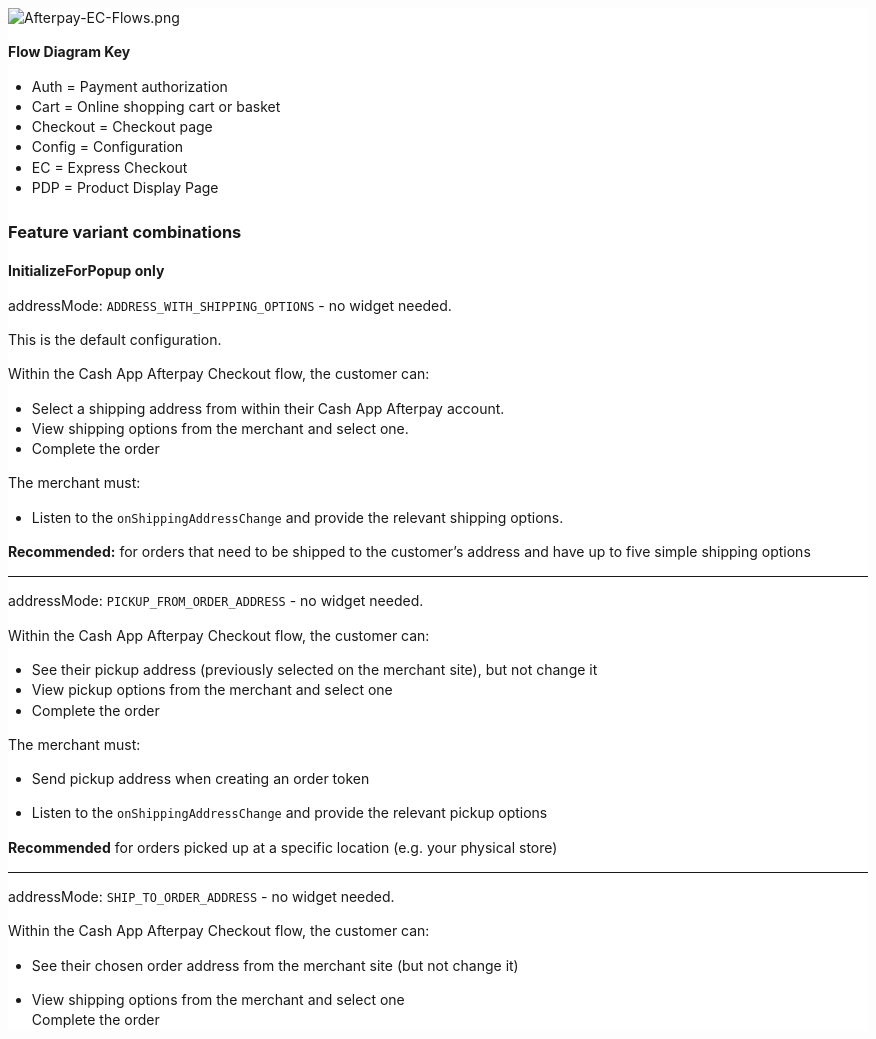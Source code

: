  
![Afterpay-EC-Flows.png](../../assets/images/Afterpay-EC-Flows-2.png)

**Flow Diagram Key**

- Auth = Payment authorization
- Cart = Online shopping cart or basket
- Checkout = Checkout page
- Config = Configuration
- EC = Express Checkout
- PDP = Product Display Page

### Feature variant combinations

**InitializeForPopup only**

addressMode: `ADDRESS_WITH_SHIPPING_OPTIONS` - no widget needed.

This is the default configuration. 

Within the Cash App Afterpay Checkout flow, the customer can: 

* Select a shipping address from within their Cash App Afterpay account. 
* View shipping options from the merchant and select one. 
* Complete the order

The merchant must:

* Listen to the `onShippingAddressChange` and provide the relevant shipping options. 

**Recommended:** for orders that need to be shipped to the customer’s address and have up to five simple shipping options

***

addressMode: `PICKUP_FROM_ORDER_ADDRESS` - no widget needed.

Within the Cash App Afterpay Checkout flow, the customer can: 

* See their pickup address (previously selected on the merchant site), but not change it  
* View pickup options from the merchant and select one  
* Complete the order  
  
The merchant must:  

* Send pickup address when creating an order token  

* Listen to the `onShippingAddressChange` and provide the relevant pickup options  
  
**Recommended** for orders picked up at a specific location (e.g. your physical store)

***

addressMode: `SHIP_TO_ORDER_ADDRESS` - no widget needed.

Within the Cash App Afterpay Checkout flow, the customer can: 

* See their chosen order address from the merchant site (but not change it)  

* View shipping options from the merchant and select one  
Complete the order  
  